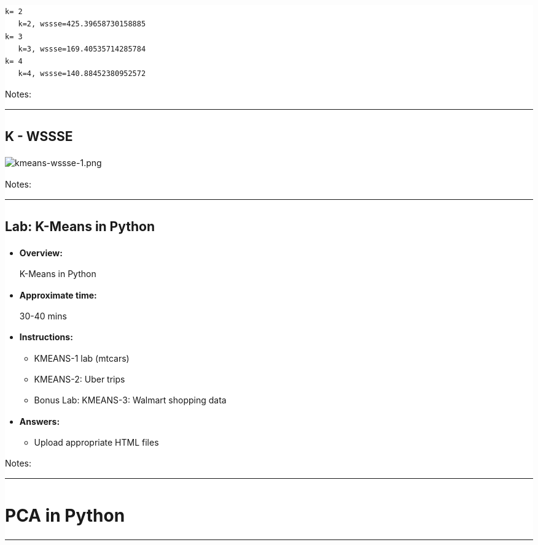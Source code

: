 

```text
k= 2
   k=2, wssse=425.39658730158885
k= 3
   k=3, wssse=169.40535714285784
k= 4
   k=4, wssse=140.88452380952572

```


Notes:



---

## K - WSSSE


<img src="../../assets/images/machine-learning/3rd-party/kmeans-wssse-1.png" alt="kmeans-wssse-1.png" style="width:76%;"/>


Notes:



---

## Lab: K-Means in Python


 *  **Overview:**

    K-Means in Python

 *  **Approximate time:**

    30-40 mins

 *  **Instructions:**

     - KMEANS-1 lab (mtcars)

     - KMEANS-2: Uber trips

     - Bonus Lab: KMEANS-3: Walmart shopping data

 *  **Answers:**

     - Upload appropriate HTML files


Notes:




---

# PCA in Python

---